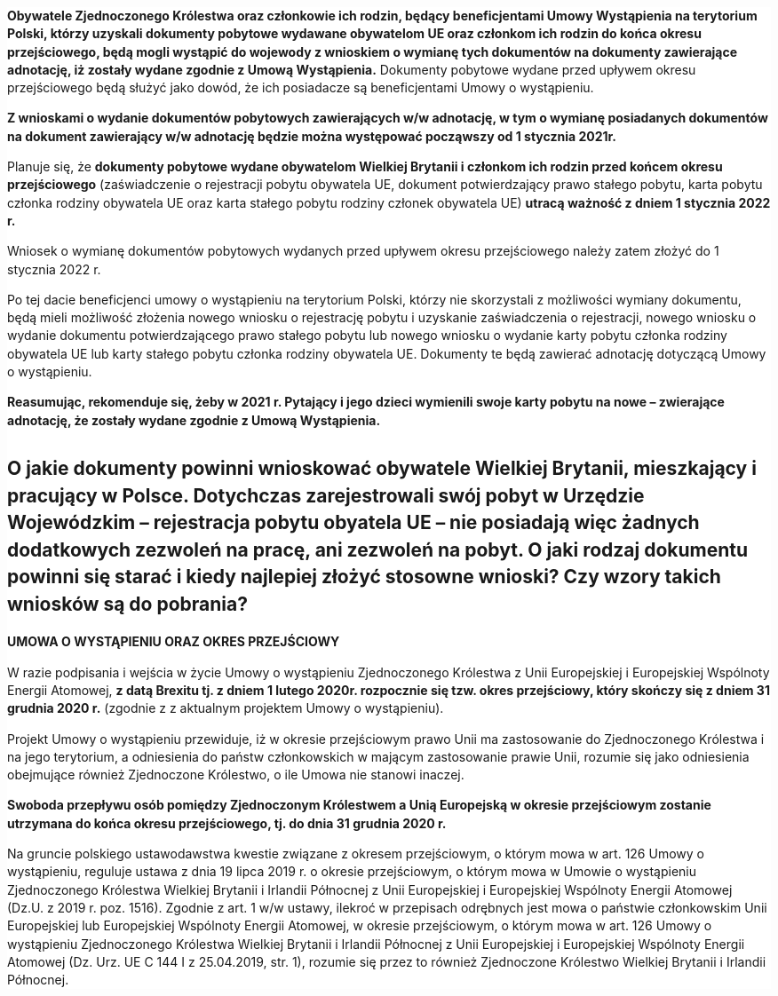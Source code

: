 **Obywatele Zjednoczonego Królestwa oraz członkowie ich rodzin, będący beneficjentami Umowy Wystąpienia na terytorium Polski, którzy uzyskali dokumenty pobytowe wydawane obywatelom UE oraz członkom ich rodzin do końca okresu przejściowego, będą mogli wystąpić do wojewody z wnioskiem o wymianę tych dokumentów na dokumenty zawierające adnotację, iż zostały wydane zgodnie z Umową Wystąpienia.** Dokumenty pobytowe wydane przed upływem okresu przejściowego będą służyć jako dowód, że ich posiadacze są beneficjentami Umowy o wystąpieniu.

**Z wnioskami o wydanie dokumentów pobytowych zawierających w/w adnotację, w tym o wymianę posiadanych dokumentów na dokument zawierający w/w adnotację będzie można występować począwszy od 1 stycznia 2021r.**

Planuje się, że **dokumenty pobytowe wydane obywatelom Wielkiej Brytanii i członkom ich rodzin przed końcem okresu przejściowego** (zaświadczenie o rejestracji pobytu obywatela UE, dokument potwierdzający prawo stałego pobytu, karta pobytu członka rodziny obywatela UE oraz karta stałego pobytu rodziny członek obywatela UE) **utracą ważność z dniem 1 stycznia 2022 r.**

Wniosek o wymianę dokumentów pobytowych wydanych przed upływem okresu przejściowego należy zatem złożyć do 1 stycznia 2022 r.

Po tej dacie beneficjenci umowy o wystąpieniu na terytorium Polski, którzy nie skorzystali z możliwości wymiany dokumentu, będą mieli możliwość złożenia nowego wniosku o rejestrację pobytu i uzyskanie zaświadczenia o rejestracji, nowego wniosku o wydanie dokumentu potwierdzającego prawo stałego pobytu lub nowego wniosku o wydanie karty pobytu członka rodziny obywatela UE lub karty stałego pobytu członka rodziny obywatela UE. Dokumenty te będą zawierać adnotację dotyczącą Umowy o wystąpieniu.

**Reasumując, rekomenduje się, żeby w 2021 r. Pytający i jego dzieci wymienili swoje karty pobytu na nowe – zwierające adnotację, że zostały wydane zgodnie z Umową Wystąpienia.**

## O jakie dokumenty powinni wnioskować obywatele Wielkiej Brytanii, mieszkający i pracujący w Polsce. Dotychczas zarejestrowali swój pobyt w Urzędzie Wojewódzkim – rejestracja pobytu obyatela UE – nie posiadają więc żadnych dodatkowych zezwoleń na pracę, ani zezwoleń na pobyt. O jaki rodzaj dokumentu powinni się starać i kiedy najlepiej złożyć stosowne wnioski? Czy wzory takich wniosków są do pobrania?

**UMOWA O WYSTĄPIENIU ORAZ OKRES PRZEJŚCIOWY**

W razie podpisania i wejścia w życie Umowy o wystąpieniu Zjednoczonego Królestwa z Unii Europejskiej i Europejskiej Wspólnoty Energii Atomowej, **z datą Brexitu tj. z dniem 1 lutego 2020r. rozpocznie się tzw. okres przejściowy, który skończy się z dniem 31 grudnia 2020 r.** (zgodnie z z aktualnym projektem Umowy o wystąpieniu).

Projekt Umowy o wystąpieniu przewiduje, iż w okresie przejściowym prawo Unii ma zastosowanie do Zjednoczonego Królestwa i na jego terytorium, a odniesienia do państw członkowskich w mającym zastosowanie prawie Unii, rozumie się jako odniesienia obejmujące również Zjednoczone Królestwo, o ile Umowa nie stanowi inaczej.

**Swoboda przepływu osób pomiędzy Zjednoczonym Królestwem a Unią Europejską w okresie przejściowym zostanie utrzymana do końca okresu przejściowego, tj. do dnia 31 grudnia 2020 r.**

Na gruncie polskiego ustawodawstwa kwestie związane z okresem przejściowym, o którym mowa w art. 126 Umowy o wystąpieniu, reguluje ustawa z dnia 19 lipca 2019 r. o okresie przejściowym, o którym mowa w Umowie o wystąpieniu Zjednoczonego Królestwa Wielkiej Brytanii i Irlandii Północnej z Unii Europejskiej i Europejskiej Wspólnoty Energii Atomowej (Dz.U. z 2019 r. poz. 1516). Zgodnie z art. 1 w/w ustawy, ilekroć w przepisach odrębnych jest mowa o państwie członkowskim Unii Europejskiej lub Europejskiej Wspólnoty Energii Atomowej, w okresie przejściowym, o którym mowa w art. 126 Umowy o wystąpieniu Zjednoczonego Królestwa Wielkiej Brytanii i Irlandii Północnej z Unii Europejskiej i Europejskiej Wspólnoty Energii Atomowej (Dz. Urz. UE C 144 I z 25.04.2019, str. 1), rozumie się przez to również Zjednoczone Królestwo Wielkiej Brytanii i Irlandii Północnej.
